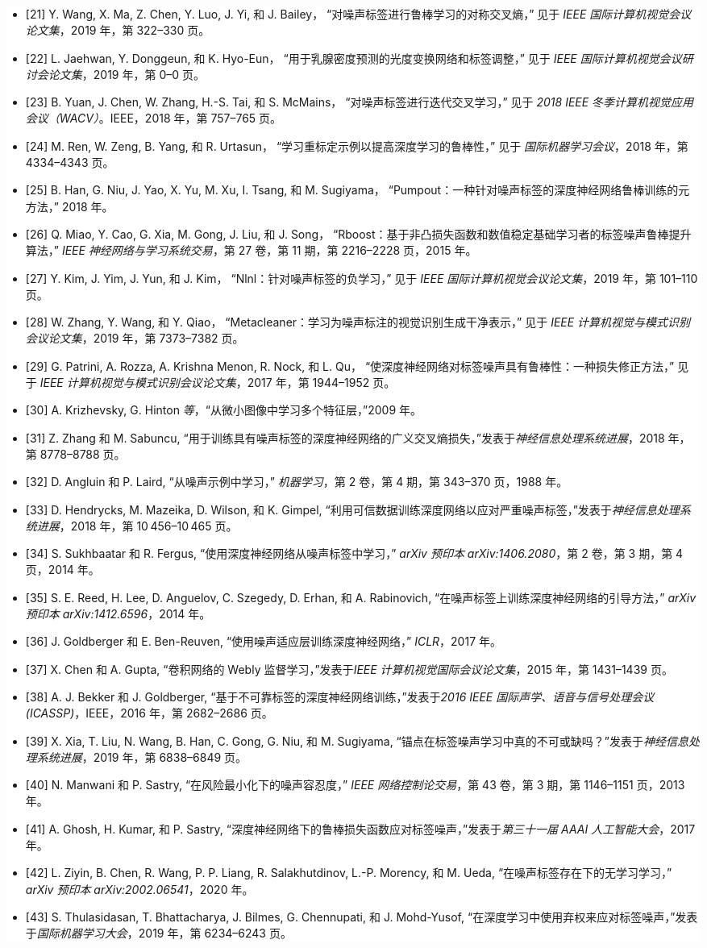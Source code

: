 +   [21] Y. Wang, X. Ma, Z. Chen, Y. Luo, J. Yi, 和 J. Bailey， “对噪声标签进行鲁棒学习的对称交叉熵，” 见于 *IEEE 国际计算机视觉会议论文集*，2019 年，第 322–330 页。

+   [22] L. Jaehwan, Y. Donggeun, 和 K. Hyo-Eun， “用于乳腺密度预测的光度变换网络和标签调整，” 见于 *IEEE 国际计算机视觉会议研讨会论文集*，2019 年，第 0–0 页。

+   [23] B. Yuan, J. Chen, W. Zhang, H.-S. Tai, 和 S. McMains， “对噪声标签进行迭代交叉学习，” 见于 *2018 IEEE 冬季计算机视觉应用会议（WACV）*。IEEE，2018 年，第 757–765 页。

+   [24] M. Ren, W. Zeng, B. Yang, 和 R. Urtasun， “学习重标定示例以提高深度学习的鲁棒性，” 见于 *国际机器学习会议*，2018 年，第 4334–4343 页。

+   [25] B. Han, G. Niu, J. Yao, X. Yu, M. Xu, I. Tsang, 和 M. Sugiyama， “Pumpout：一种针对噪声标签的深度神经网络鲁棒训练的元方法，” 2018 年。

+   [26] Q. Miao, Y. Cao, G. Xia, M. Gong, J. Liu, 和 J. Song， “Rboost：基于非凸损失函数和数值稳定基础学习者的标签噪声鲁棒提升算法，” *IEEE 神经网络与学习系统交易*，第 27 卷，第 11 期，第 2216–2228 页，2015 年。

+   [27] Y. Kim, J. Yim, J. Yun, 和 J. Kim， “Nlnl：针对噪声标签的负学习，” 见于 *IEEE 国际计算机视觉会议论文集*，2019 年，第 101–110 页。

+   [28] W. Zhang, Y. Wang, 和 Y. Qiao， “Metacleaner：学习为噪声标注的视觉识别生成干净表示，” 见于 *IEEE 计算机视觉与模式识别会议论文集*，2019 年，第 7373–7382 页。

+   [29] G. Patrini, A. Rozza, A. Krishna Menon, R. Nock, 和 L. Qu， “使深度神经网络对标签噪声具有鲁棒性：一种损失修正方法，” 见于 *IEEE 计算机视觉与模式识别会议论文集*，2017 年，第 1944–1952 页。

+   [30] A. Krizhevsky, G. Hinton *等*，“从微小图像中学习多个特征层，”2009 年。

+   [31] Z. Zhang 和 M. Sabuncu, “用于训练具有噪声标签的深度神经网络的广义交叉熵损失，”发表于*神经信息处理系统进展*，2018 年，第 8778–8788 页。

+   [32] D. Angluin 和 P. Laird, “从噪声示例中学习，” *机器学习*，第 2 卷，第 4 期，第 343–370 页，1988 年。

+   [33] D. Hendrycks, M. Mazeika, D. Wilson, 和 K. Gimpel, “利用可信数据训练深度网络以应对严重噪声标签，”发表于*神经信息处理系统进展*，2018 年，第 10 456–10 465 页。

+   [34] S. Sukhbaatar 和 R. Fergus, “使用深度神经网络从噪声标签中学习，” *arXiv 预印本 arXiv:1406.2080*，第 2 卷，第 3 期，第 4 页，2014 年。

+   [35] S. E. Reed, H. Lee, D. Anguelov, C. Szegedy, D. Erhan, 和 A. Rabinovich, “在噪声标签上训练深度神经网络的引导方法，” *arXiv 预印本 arXiv:1412.6596*，2014 年。

+   [36] J. Goldberger 和 E. Ben-Reuven, “使用噪声适应层训练深度神经网络，” *ICLR*，2017 年。

+   [37] X. Chen 和 A. Gupta, “卷积网络的 Webly 监督学习，”发表于*IEEE 计算机视觉国际会议论文集*，2015 年，第 1431–1439 页。

+   [38] A. J. Bekker 和 J. Goldberger, “基于不可靠标签的深度神经网络训练，”发表于*2016 IEEE 国际声学、语音与信号处理会议 (ICASSP)*，IEEE，2016 年，第 2682–2686 页。

+   [39] X. Xia, T. Liu, N. Wang, B. Han, C. Gong, G. Niu, 和 M. Sugiyama, “锚点在标签噪声学习中真的不可或缺吗？”发表于*神经信息处理系统进展*，2019 年，第 6838–6849 页。

+   [40] N. Manwani 和 P. Sastry, “在风险最小化下的噪声容忍度，” *IEEE 网络控制论交易*，第 43 卷，第 3 期，第 1146–1151 页，2013 年。

+   [41] A. Ghosh, H. Kumar, 和 P. Sastry, “深度神经网络下的鲁棒损失函数应对标签噪声，”发表于*第三十一届 AAAI 人工智能大会*，2017 年。

+   [42] L. Ziyin, B. Chen, R. Wang, P. P. Liang, R. Salakhutdinov, L.-P. Morency, 和 M. Ueda, “在噪声标签存在下的无学习学习，” *arXiv 预印本 arXiv:2002.06541*，2020 年。

+   [43] S. Thulasidasan, T. Bhattacharya, J. Bilmes, G. Chennupati, 和 J. Mohd-Yusof, “在深度学习中使用弃权来应对标签噪声，”发表于*国际机器学习大会*，2019 年，第 6234–6243 页。
